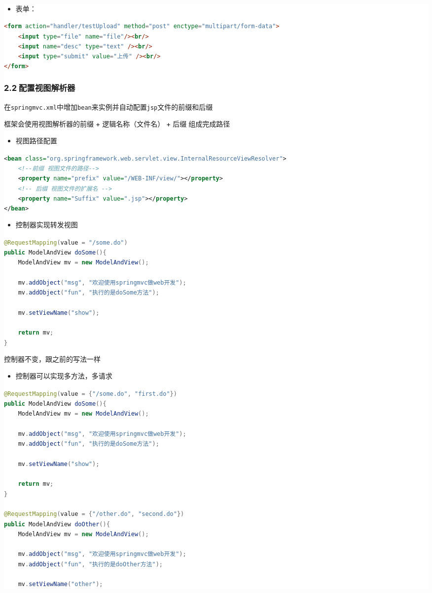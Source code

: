 - 表单：

```html
<form action="handler/testUpload" method="post" enctype="multipart/form-data">
    <input type="file" name="file"/><br/>
    <input name="desc" type="text" /><br/>
    <input type="submit" value="上传" /><br/>
</form>
```

### 2.2 配置视图解析器

在`springmvc.xml`中增加`bean`来实例并自动配置`jsp`文件的前缀和后缀

框架会使用视图解析器的前缀 + 逻辑名称（文件名） + 后缀 组成完成路径	

- 视图路径配置

```xml
<bean class="org.springframework.web.servlet.view.InternalResourceViewResolver">
    <!--前缀 视图文件的路径-->
    <property name="prefix" value="/WEB-INF/view/"></property>
    <!-- 后缀 视图文件的扩展名 -->
    <property name="Suffix" value=".jsp"></property>
</bean>
```

- 控制器实现转发视图

```java
@RequestMapping(value = "/some.do")
public ModelAndView doSome(){
    ModelAndView mv = new ModelAndView();

    mv.addObject("msg", "欢迎使用springmvc做web开发");
    mv.addObject("fun", "执行的是doSome方法");

    mv.setViewName("show");

    return mv;
}
```

控制器不变，跟之前的写法一样

- 控制器可以实现多方法，多请求

```java
@RequestMapping(value = {"/some.do", "first.do"})
public ModelAndView doSome(){
    ModelAndView mv = new ModelAndView();

    mv.addObject("msg", "欢迎使用springmvc做web开发");
    mv.addObject("fun", "执行的是doSome方法");

    mv.setViewName("show");

    return mv;
}

@RequestMapping(value = {"/other.do", "second.do"})
public ModelAndView doOther(){
    ModelAndView mv = new ModelAndView();

    mv.addObject("msg", "欢迎使用springmvc做web开发");
    mv.addObject("fun", "执行的是doOther方法");

    mv.setViewName("other");

```